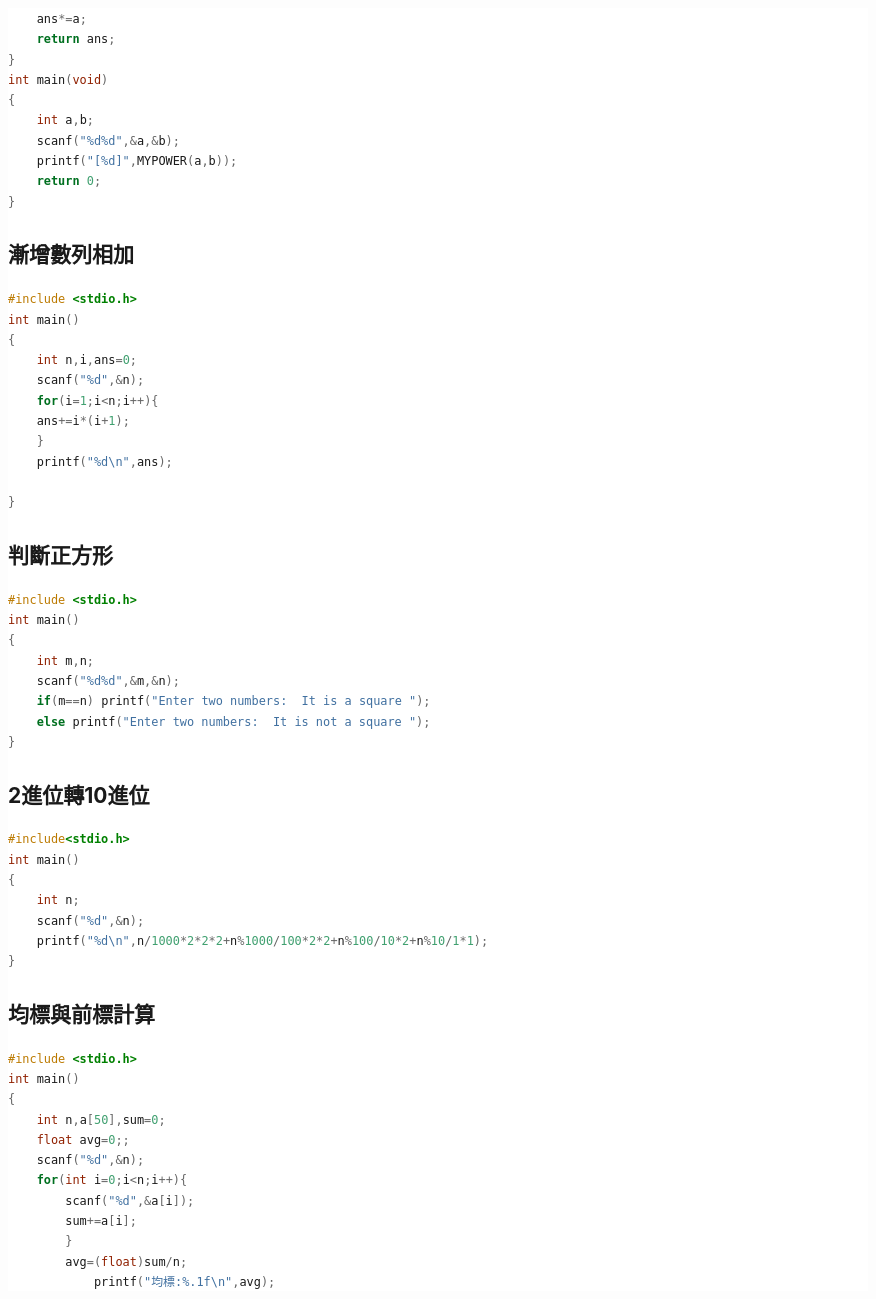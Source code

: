```C
	ans*=a;
	return ans;
}
int main(void)
{
	int a,b;
	scanf("%d%d",&a,&b);
	printf("[%d]",MYPOWER(a,b));
	return 0;
}
```
## 漸增數列相加
```C
#include <stdio.h>
int main()
{
	int n,i,ans=0;
	scanf("%d",&n);
	for(i=1;i<n;i++){
	ans+=i*(i+1);
	}
	printf("%d\n",ans);
	
}
```
## 判斷正方形
```C
#include <stdio.h>
int main()
{
	int m,n;
	scanf("%d%d",&m,&n);
	if(m==n) printf("Enter two numbers:  It is a square ");
	else printf("Enter two numbers:  It is not a square ");
}
```
## 2進位轉10進位
```C
#include<stdio.h>
int main()
{
 	int n;
 	scanf("%d",&n);
 	printf("%d\n",n/1000*2*2*2+n%1000/100*2*2+n%100/10*2+n%10/1*1);
}
```
## 均標與前標計算
```C
#include <stdio.h>
int main()
{
	int n,a[50],sum=0;
	float avg=0;;
	scanf("%d",&n);
	for(int i=0;i<n;i++){
		scanf("%d",&a[i]);
		sum+=a[i];
		}
		avg=(float)sum/n;
			printf("均標:%.1f\n",avg);
```